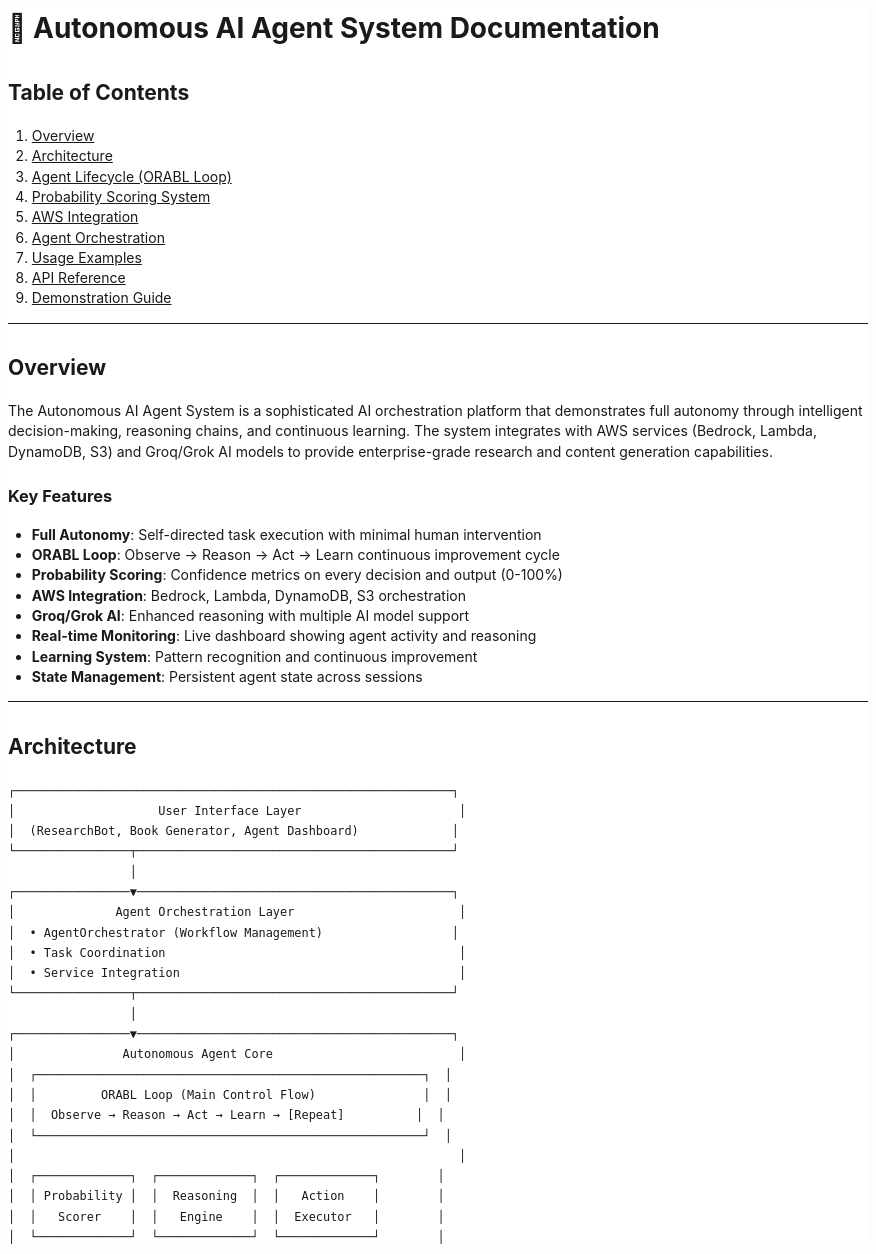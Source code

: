 # 🤖 Autonomous AI Agent System Documentation

## Table of Contents

1. [Overview](#overview)
2. [Architecture](#architecture)
3. [Agent Lifecycle (ORABL Loop)](#agent-lifecycle-orabl-loop)
4. [Probability Scoring System](#probability-scoring-system)
5. [AWS Integration](#aws-integration)
6. [Agent Orchestration](#agent-orchestration)
7. [Usage Examples](#usage-examples)
8. [API Reference](#api-reference)
9. [Demonstration Guide](#demonstration-guide)

---

## Overview

The Autonomous AI Agent System is a sophisticated AI orchestration platform that demonstrates full autonomy through intelligent decision-making, reasoning chains, and continuous learning. The system integrates with AWS services (Bedrock, Lambda, DynamoDB, S3) and Groq/Grok AI models to provide enterprise-grade research and content generation capabilities.

### Key Features

- **Full Autonomy**: Self-directed task execution with minimal human intervention
- **ORABL Loop**: Observe → Reason → Act → Learn continuous improvement cycle
- **Probability Scoring**: Confidence metrics on every decision and output (0-100%)
- **AWS Integration**: Bedrock, Lambda, DynamoDB, S3 orchestration
- **Groq/Grok AI**: Enhanced reasoning with multiple AI model support
- **Real-time Monitoring**: Live dashboard showing agent activity and reasoning
- **Learning System**: Pattern recognition and continuous improvement
- **State Management**: Persistent agent state across sessions

---

## Architecture

```
┌─────────────────────────────────────────────────────────────┐
│                    User Interface Layer                      │
│  (ResearchBot, Book Generator, Agent Dashboard)             │
└────────────────┬────────────────────────────────────────────┘
                 │
┌────────────────▼────────────────────────────────────────────┐
│              Agent Orchestration Layer                       │
│  • AgentOrchestrator (Workflow Management)                  │
│  • Task Coordination                                         │
│  • Service Integration                                       │
└────────────────┬────────────────────────────────────────────┘
                 │
┌────────────────▼────────────────────────────────────────────┐
│               Autonomous Agent Core                          │
│  ┌──────────────────────────────────────────────────────┐  │
│  │         ORABL Loop (Main Control Flow)               │  │
│  │  Observe → Reason → Act → Learn → [Repeat]          │  │
│  └──────────────────────────────────────────────────────┘  │
│                                                              │
│  ┌─────────────┐  ┌─────────────┐  ┌─────────────┐        │
│  │ Probability │  │  Reasoning  │  │   Action    │        │
│  │   Scorer    │  │   Engine    │  │  Executor   │        │
│  └─────────────┘  └─────────────┘  └─────────────┘        │
```